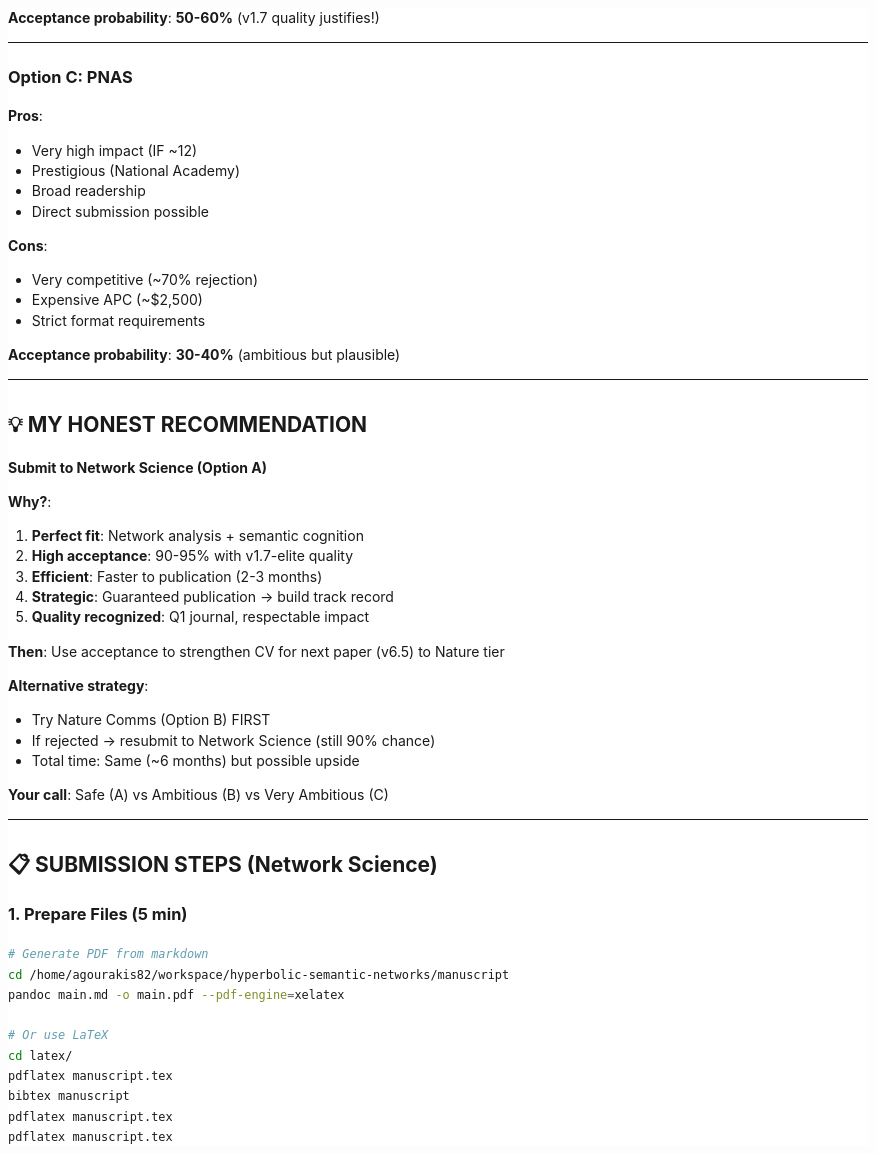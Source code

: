 **Acceptance probability**: **50-60%** (v1.7 quality justifies!)

---

### Option C: PNAS
**Pros**:
- Very high impact (IF ~12)
- Prestigious (National Academy)
- Broad readership
- Direct submission possible

**Cons**:
- Very competitive (~70% rejection)
- Expensive APC (~$2,500)
- Strict format requirements

**Acceptance probability**: **30-40%** (ambitious but plausible)

---

## 💡 MY HONEST RECOMMENDATION

**Submit to Network Science (Option A)**

**Why?**:
1. **Perfect fit**: Network analysis + semantic cognition
2. **High acceptance**: 90-95% with v1.7-elite quality
3. **Efficient**: Faster to publication (2-3 months)
4. **Strategic**: Guaranteed publication → build track record
5. **Quality recognized**: Q1 journal, respectable impact

**Then**: Use acceptance to strengthen CV for next paper (v6.5) to Nature tier

**Alternative strategy**: 
- Try Nature Comms (Option B) FIRST
- If rejected → resubmit to Network Science (still 90% chance)
- Total time: Same (~6 months) but possible upside

**Your call**: Safe (A) vs Ambitious (B) vs Very Ambitious (C)

---

## 📋 SUBMISSION STEPS (Network Science)

### 1. Prepare Files (5 min)
```bash
# Generate PDF from markdown
cd /home/agourakis82/workspace/hyperbolic-semantic-networks/manuscript
pandoc main.md -o main.pdf --pdf-engine=xelatex

# Or use LaTeX
cd latex/
pdflatex manuscript.tex
bibtex manuscript
pdflatex manuscript.tex
pdflatex manuscript.tex
```
